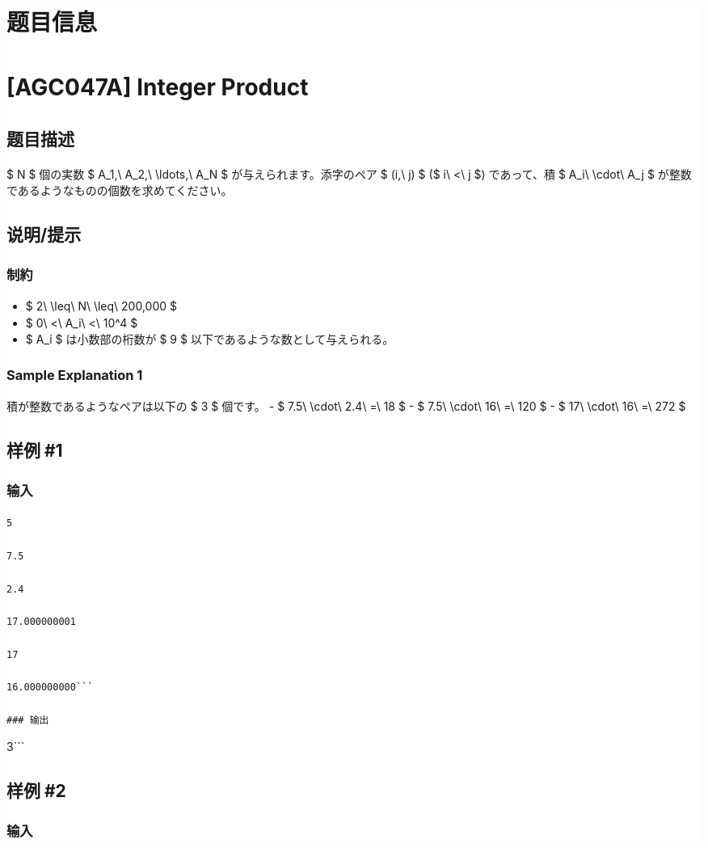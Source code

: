 # 题目信息

# [AGC047A] Integer Product

## 题目描述

[problemUrl]: https://atcoder.jp/contests/agc047/tasks/agc047_a

$ N $ 個の実数 $ A_1,\ A_2,\ \ldots,\ A_N $ が与えられます。添字のペア $ (i,\ j) $ ($ i\ <\ j $) であって、積 $ A_i\ \cdot\ A_j $ が整数であるようなものの個数を求めてください。

## 说明/提示

### 制約

- $ 2\ \leq\ N\ \leq\ 200\,000 $
- $ 0\ <\ A_i\ <\ 10^4 $
- $ A_i $ は小数部の桁数が $ 9 $ 以下であるような数として与えられる。

### Sample Explanation 1

積が整数であるようなペアは以下の $ 3 $ 個です。 - $ 7.5\ \cdot\ 2.4\ =\ 18 $ - $ 7.5\ \cdot\ 16\ =\ 120 $ - $ 17\ \cdot\ 16\ =\ 272 $

## 样例 #1

### 输入

```
5

7.5

2.4

17.000000001

17

16.000000000```

### 输出

```
3```

## 样例 #2

### 输入
